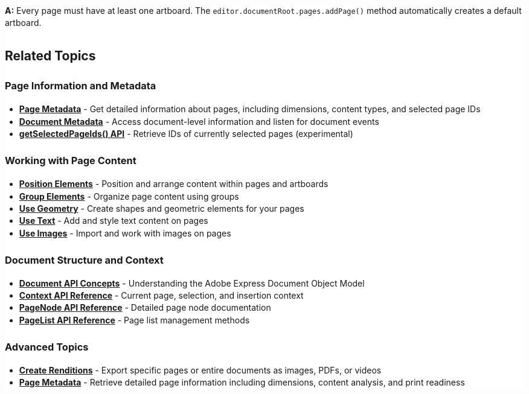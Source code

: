 **A:** Every page must have at least one artboard. The `editor.documentRoot.pages.addPage()` method automatically creates a default artboard.

## Related Topics

### Page Information and Metadata

- **[Page Metadata](page_metadata.md)** - Get detailed information about pages, including dimensions, content types, and selected page IDs
- **[Document Metadata](document_metadata.md)** - Access document-level information and listen for document events
- **[getSelectedPageIds() API](../../../references/addonsdk/app-document.md#getselectedpageids)** - Retrieve IDs of currently selected pages (experimental)

### Working with Page Content

- **[Position Elements](position_elements.md)** - Position and arrange content within pages and artboards
- **[Group Elements](group_elements.md)** - Organize page content using groups
- **[Use Geometry](use_geometry.md)** - Create shapes and geometric elements for your pages
- **[Use Text](use_text.md)** - Add and style text content on pages
- **[Use Images](use_images.md)** - Import and work with images on pages

### Document Structure and Context

- **[Document API Concepts](../platform_concepts/document-api.md)** - Understanding the Adobe Express Document Object Model
- **[Context API Reference](../../../references/document-sandbox/document-apis/classes/Context.md)** - Current page, selection, and insertion context
- **[PageNode API Reference](../../../references/document-sandbox/document-apis/classes/PageNode.md)** - Detailed page node documentation
- **[PageList API Reference](../../../references/document-sandbox/document-apis/classes/PageList.md)** - Page list management methods

### Advanced Topics

- **[Create Renditions](create_renditions.md)** - Export specific pages or entire documents as images, PDFs, or videos
- **[Page Metadata](page_metadata.md)** - Retrieve detailed page information including dimensions, content analysis, and print readiness

